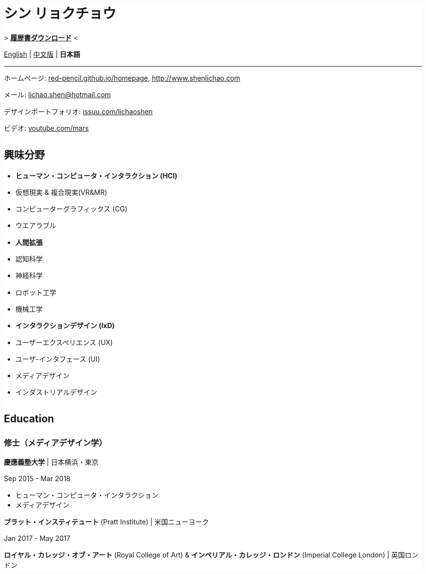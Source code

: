 # シン リョクチョウ

\> **[履歴書ダウンロード](pdf/cv_jp.pdf)** <

[English](index.md) | [中文版](cv_cn.md) | **日本語**

***

ホームページ: [red-pencil.github.io/homepage](http://red-pencil.github.io/homepage), <http://www.shenlichao.com>

メール: [lichao.shen@hotmail.com](mailto:lichao.shen@hotmail.com)

デザインポートフォリオ: [issuu.com/lichaoshen](https://issuu.com/lichaoshen/docs/portfolio3.3re)

ビデオ: [youtube.com/mars](https://www.youtube.com/channel/UCuoYD-zYP5onkyi6cYbWcyg)



## 興味分野

- **ヒューマン・コンピュータ・インタラクション (HCI)**
- 仮想現実 & 複合現実(VR&MR)
- コンピューターグラフィックス (CG)
- ウエアラブル


- **人間拡張**
- 認知科学
- 神経科学
- ロボット工学
- 機械工学

- **インタラクションデザイン (IxD)**
- ユーザーエクスペリエンス (UX)
- ユーザ-インタフェース (UI)
- メディアデザイン
- インダストリアルデザイン



## Education

### 修士（メディアデザイン学）

**慶應義塾大学** \| 日本横浜・東京

Sep 2015 - Mar 2018

- ヒューマン・コンピュータ・インタラクション
- メディアデザイン

**プラット・インスティテュート** (Pratt Institute) \| 米国ニューヨーク

Jan 2017 - May 2017

**ロイヤル・カレッジ・オブ・アート** (Royal College of Art) & **インペリアル・カレッジ・ロンドン** (Imperial College London) \| 英国ロンドン
